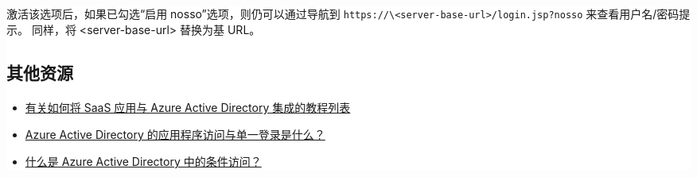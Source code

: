 激活该选项后，如果已勾选“启用 nosso”选项，则仍可以通过导航到 `https://\<server-base-url>/login.jsp?nosso` 来查看用户名/密码提示。 同样，将 \<server-base-url> 替换为基 URL。


## <a name="additional-resources"></a>其他资源

- [有关如何将 SaaS 应用与 Azure Active Directory 集成的教程列表](./tutorial-list.md)

- [Azure Active Directory 的应用程序访问与单一登录是什么？](../manage-apps/what-is-single-sign-on.md)

- [什么是 Azure Active Directory 中的条件访问？](../conditional-access/overview.md)